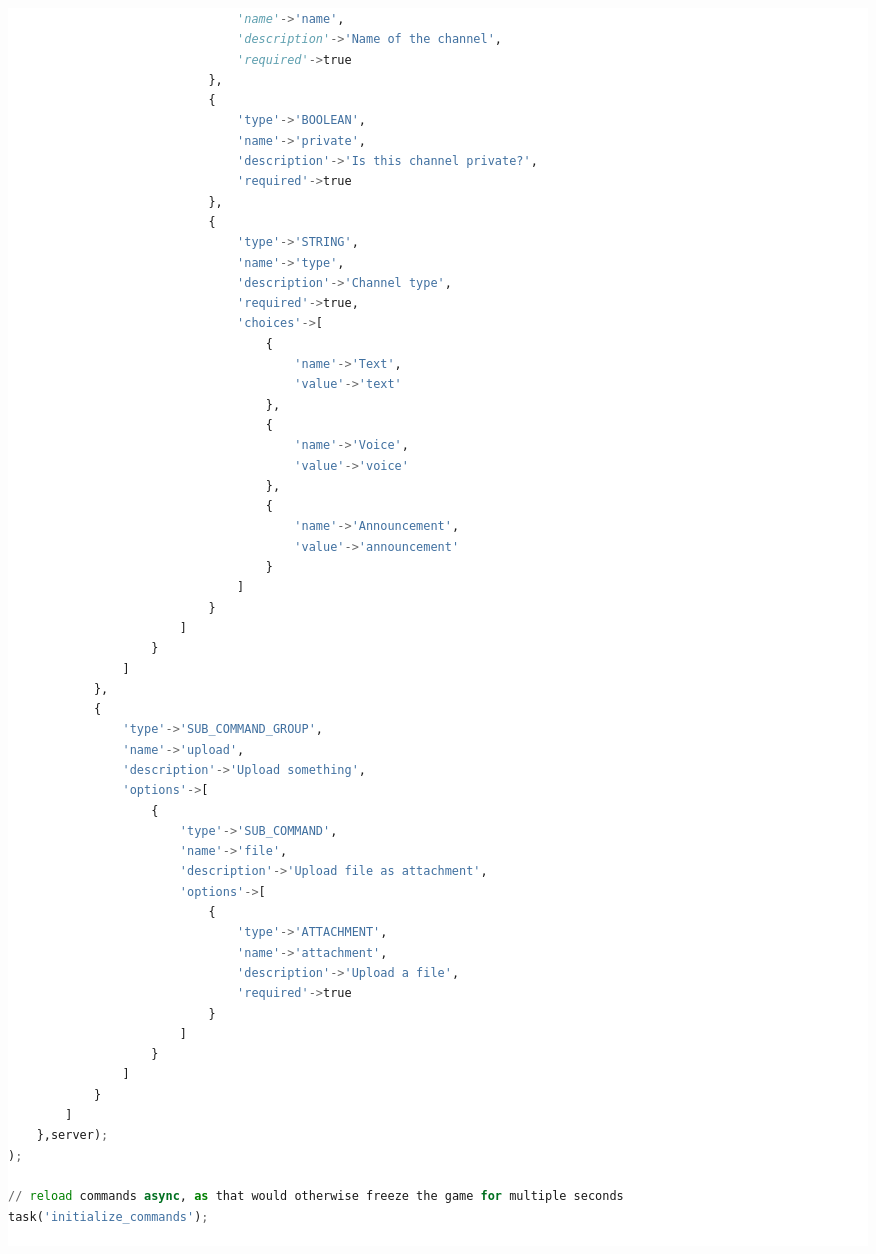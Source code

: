 ```py
                                'name'->'name',
                                'description'->'Name of the channel',
                                'required'->true
                            },
                            {
                                'type'->'BOOLEAN',
                                'name'->'private',
                                'description'->'Is this channel private?',
                                'required'->true
                            },
                            {
                                'type'->'STRING',
                                'name'->'type',
                                'description'->'Channel type',
                                'required'->true,
                                'choices'->[
                                    {
                                        'name'->'Text',
                                        'value'->'text'
                                    },
                                    {
                                        'name'->'Voice',
                                        'value'->'voice'
                                    },
                                    {
                                        'name'->'Announcement',
                                        'value'->'announcement'
                                    }
                                ]
                            }
                        ]
                    }
                ]
            },
            {
                'type'->'SUB_COMMAND_GROUP',
                'name'->'upload',
                'description'->'Upload something',
                'options'->[
                    {
                        'type'->'SUB_COMMAND',
                        'name'->'file',
                        'description'->'Upload file as attachment',
                        'options'->[
                            {
                                'type'->'ATTACHMENT',
                                'name'->'attachment',
                                'description'->'Upload a file',
                                'required'->true
                            }
                        ]
                    }
                ]
            }
        ]
    },server);
);

// reload commands async, as that would otherwise freeze the game for multiple seconds
task('initialize_commands');



```